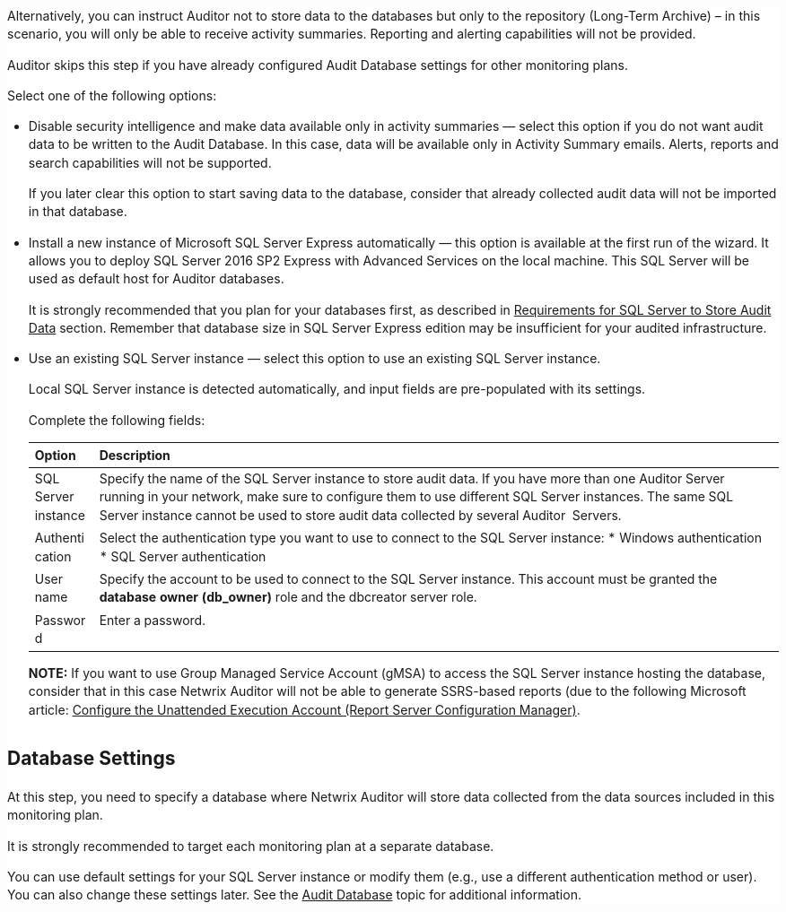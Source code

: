 Alternatively, you can instruct Auditor not to store data to the databases but only to the repository (Long-Term Archive) – in this scenario, you will only be able to receive activity summaries. Reporting and alerting capabilities will not be provided.

Auditor skips this step if you have already configured Audit Database settings for other monitoring plans.

Select one of the following options:

* Disable security intelligence and make data available only in activity summaries — select this option if you do not want audit data to be written to the Audit Database. In this case, data will be available only in Activity Summary emails. Alerts, reports and search capabilities will not be supported.

  If you later clear this option to start saving data to the database, consider that already collected audit data will not be imported in that database.
* Install a new instance of Microsoft SQL Server Express automatically — this option is available at the first run of the wizard. It allows you to deploy SQL Server 2016 SP2 Express with Advanced Services on the local machine. This SQL Server will be used as default host for Auditor databases.

  It is strongly recommended that you plan for your databases first, as described in [Requirements for SQL Server to Store Audit Data](../../Requirements/SQLServer "Requirements for SQL Server to Store Audit Data") section. Remember that database size in SQL Server Express edition may be insufficient for your audited infrastructure.
* Use an existing SQL Server instance — select this option to use an existing SQL Server instance.

  Local SQL Server instance is detected automatically, and input fields are pre-populated with its settings.

  Complete the following fields:

  | Option | Description |
  | --- | --- |
  | SQL Server instance | Specify the name of the SQL Server instance to store audit data.  If you have more than one Auditor Server running in your network, make sure to configure them to use different SQL Server instances. The same SQL Server instance cannot be used to store audit data collected by several Auditor  Servers. |
  | Authentication | Select the authentication type you want to use to connect to the SQL Server instance:  * Windows authentication * SQL Server authentication |
  | User name | Specify the account to be used to connect to the SQL Server instance.  This account must be granted the **database owner (db\_owner)** role and the dbcreator server role. |
  | Password | Enter a password. |

  **NOTE:** If you want to use Group Managed Service Account (gMSA) to access the SQL Server instance hosting the database, consider that in this case Netwrix Auditor will not be able to generate SSRS-based reports (due to the following Microsoft article: [Configure the Unattended Execution Account (Report Server Configuration Manager)](https://docs.microsoft.com/en-us/sql/reporting-services/install-windows/configure-the-unattended-execution-account-ssrs-configuration-manager?view=sql-server-ver15 "Configure the Unattended Execution Account (Report Server Configuration Manager)").

## Database Settings

At this step, you need to specify a database where Netwrix Auditor will store data collected from the data sources included in this monitoring plan.

It is strongly recommended to target each monitoring plan at a separate database.

You can use default settings for your SQL Server instance or modify them (e.g., use a different authentication method or user). You can also change these settings later. See the [Audit Database](../Settings/AuditDatabase "Audit Database") topic for additional information.
